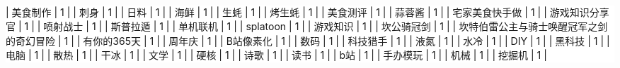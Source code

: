 | 美食制作 | 1 |
| 刺身 | 1 |
| 日料 | 1 |
| 海鲜 | 1 |
| 生蚝 | 1 |
| 烤生蚝 | 1 |
| 美食测评 | 1 |
| 蒜蓉酱 | 1 |
| 宅家美食快手做 | 1 |
| 游戏知识分享官 | 1 |
| 喷射战士 | 1 |
| 斯普拉遁 | 1 |
| 单机联机 | 1 |
| splatoon | 1 |
| 游戏知识 | 1 |
| 坎公骑冠剑 | 1 |
| 坎特伯雷公主与骑士唤醒冠军之剑的奇幻冒险 | 1 |
| 有你的365天 | 1 |
| 周年庆 | 1 |
| B站像素化 | 1 |
| 数码 | 1 |
| 科技猎手 | 1 |
| 液氮 | 1 |
| 水冷 | 1 |
| DIY | 1 |
| 黑科技 | 1 |
| 电脑 | 1 |
| 散热 | 1 |
| 干冰 | 1 |
| 文学 | 1 |
| 硬核 | 1 |
| 诗歌 | 1 |
| 读书 | 1 |
| b站 | 1 |
| 手办模玩 | 1 |
| 机械 | 1 |
| 挖掘机 | 1 |